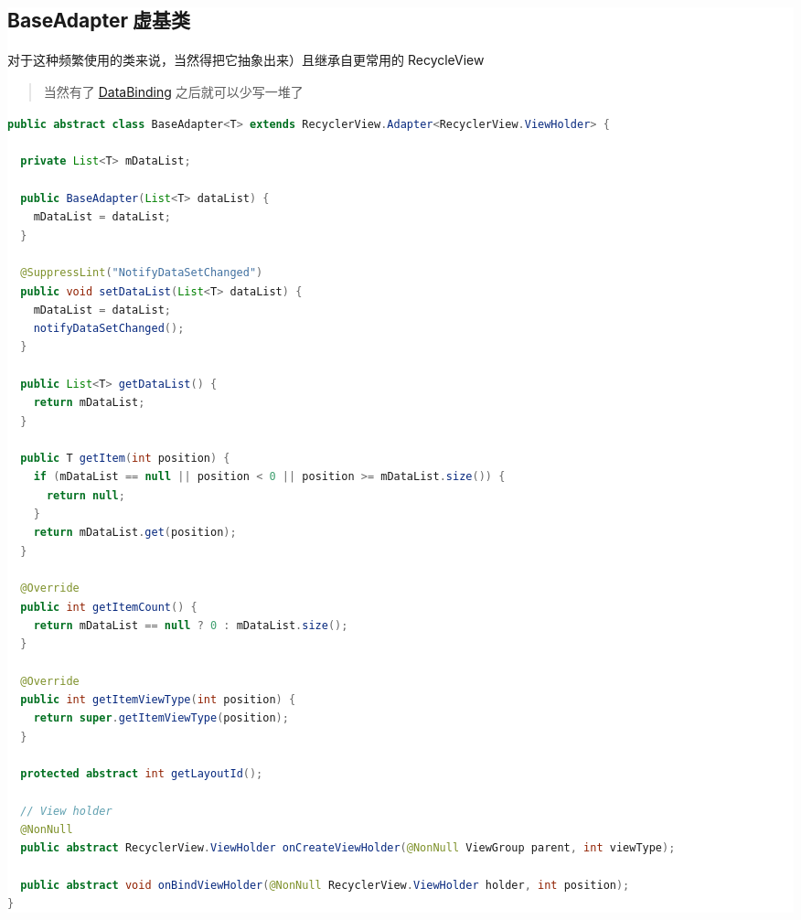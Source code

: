 ## BaseAdapter 虚基类

对于这种频繁使用的类来说，当然得把它抽象出来）且继承自更常用的 RecycleView

> 当然有了 [DataBinding](DataBinding.md#baseadapter) 之后就可以少写一堆了

```java
public abstract class BaseAdapter<T> extends RecyclerView.Adapter<RecyclerView.ViewHolder> {

  private List<T> mDataList;

  public BaseAdapter(List<T> dataList) {
    mDataList = dataList;
  }

  @SuppressLint("NotifyDataSetChanged")
  public void setDataList(List<T> dataList) {
    mDataList = dataList;
    notifyDataSetChanged();
  }

  public List<T> getDataList() {
    return mDataList;
  }

  public T getItem(int position) {
    if (mDataList == null || position < 0 || position >= mDataList.size()) {
      return null;
    }
    return mDataList.get(position);
  }

  @Override
  public int getItemCount() {
    return mDataList == null ? 0 : mDataList.size();
  }

  @Override
  public int getItemViewType(int position) {
    return super.getItemViewType(position);
  }

  protected abstract int getLayoutId();

  // View holder
  @NonNull
  public abstract RecyclerView.ViewHolder onCreateViewHolder(@NonNull ViewGroup parent, int viewType);

  public abstract void onBindViewHolder(@NonNull RecyclerView.ViewHolder holder, int position);
}
```
